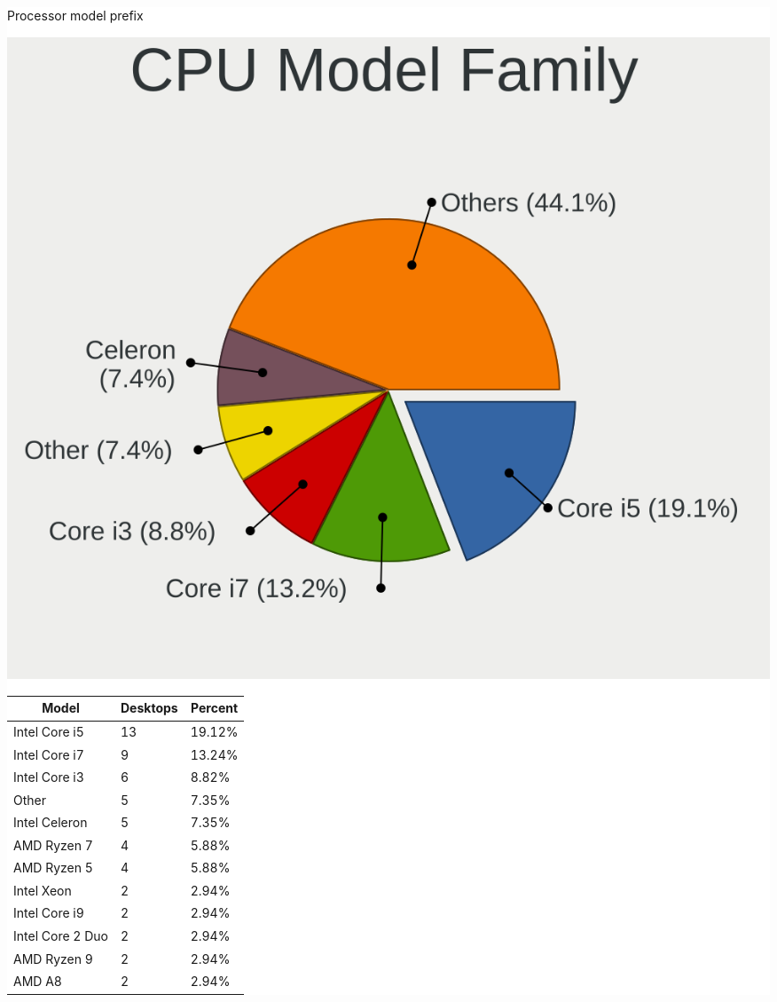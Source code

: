 Processor model prefix

![CPU Model Family](./images/pie_chart/cpu_family.svg)


| Model                   | Desktops | Percent |
|-------------------------|----------|---------|
| Intel Core i5           | 13       | 19.12%  |
| Intel Core i7           | 9        | 13.24%  |
| Intel Core i3           | 6        | 8.82%   |
| Other                   | 5        | 7.35%   |
| Intel Celeron           | 5        | 7.35%   |
| AMD Ryzen 7             | 4        | 5.88%   |
| AMD Ryzen 5             | 4        | 5.88%   |
| Intel Xeon              | 2        | 2.94%   |
| Intel Core i9           | 2        | 2.94%   |
| Intel Core 2 Duo        | 2        | 2.94%   |
| AMD Ryzen 9             | 2        | 2.94%   |
| AMD A8                  | 2        | 2.94%   |